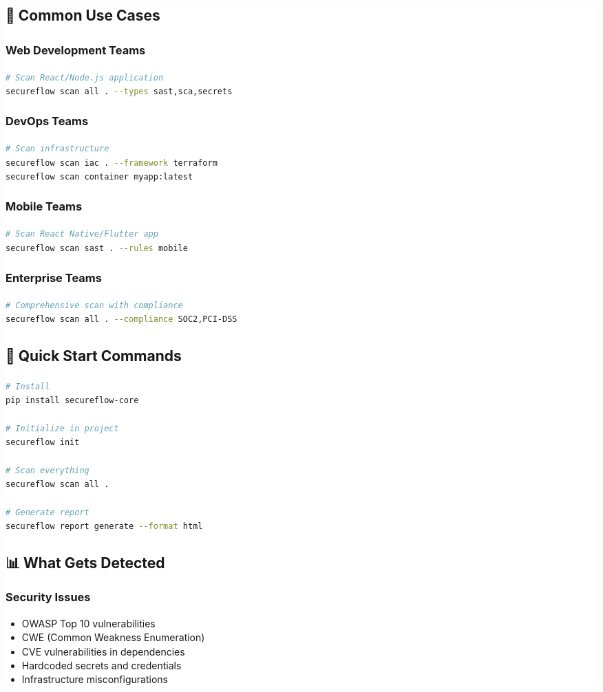 ## 🎯 Common Use Cases

### **Web Development Teams**
```bash
# Scan React/Node.js application
secureflow scan all . --types sast,sca,secrets
```

### **DevOps Teams**  
```bash
# Scan infrastructure
secureflow scan iac . --framework terraform
secureflow scan container myapp:latest
```

### **Mobile Teams**
```bash
# Scan React Native/Flutter app
secureflow scan sast . --rules mobile
```

### **Enterprise Teams**
```bash
# Comprehensive scan with compliance
secureflow scan all . --compliance SOC2,PCI-DSS
```

## 🚀 Quick Start Commands

```bash
# Install
pip install secureflow-core

# Initialize in project
secureflow init

# Scan everything
secureflow scan all .

# Generate report
secureflow report generate --format html
```

## 📊 What Gets Detected

### **Security Issues**
- OWASP Top 10 vulnerabilities
- CWE (Common Weakness Enumeration) 
- CVE vulnerabilities in dependencies
- Hardcoded secrets and credentials
- Infrastructure misconfigurations
